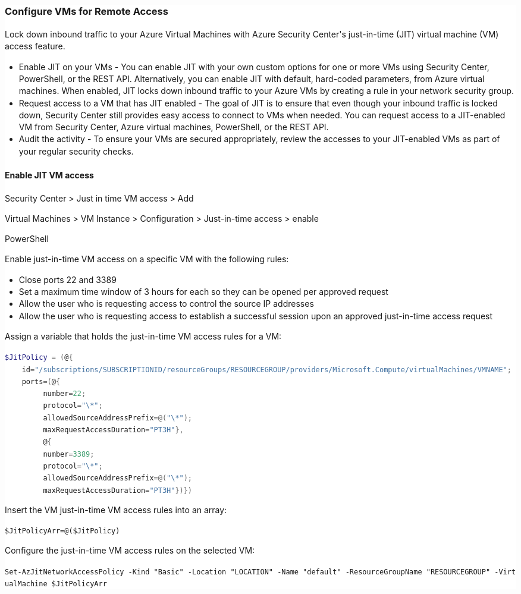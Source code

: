 ### Configure VMs for Remote Access 

Lock down inbound traffic to your Azure Virtual Machines with Azure Security Center's just-in-time (JIT) virtual machine (VM) access feature.

* Enable JIT on your VMs - You can enable JIT with your own custom options for one or more VMs using Security Center, PowerShell, or the REST API. Alternatively, you can enable JIT with default, hard-coded parameters, from Azure virtual machines. When enabled, JIT locks down inbound traffic to your Azure VMs by creating a rule in your network security group.
* Request access to a VM that has JIT enabled - The goal of JIT is to ensure that even though your inbound traffic is locked down, Security Center still provides easy access to connect to VMs when needed. You can request access to a JIT-enabled VM from Security Center, Azure virtual machines, PowerShell, or the REST API.
* Audit the activity - To ensure your VMs are secured appropriately, review the accesses to your JIT-enabled VMs as part of your regular security checks.

#### Enable JIT VM access

Security Center > Just in time VM access > Add

Virtual Machines > VM Instance > Configuration > Just-in-time access > enable

PowerShell

Enable just-in-time VM access on a specific VM with the following rules:

* Close ports 22 and 3389
* Set a maximum time window of 3 hours for each so they can be opened per approved request
* Allow the user who is requesting access to control the source IP addresses
* Allow the user who is requesting access to establish a successful session upon an approved just-in-time access request

Assign a variable that holds the just-in-time VM access rules for a VM:

````PowerShell
$JitPolicy = (@{
    id="/subscriptions/SUBSCRIPTIONID/resourceGroups/RESOURCEGROUP/providers/Microsoft.Compute/virtualMachines/VMNAME";
    ports=(@{
         number=22;
         protocol="\*";
         allowedSourceAddressPrefix=@("\*");
         maxRequestAccessDuration="PT3H"},
         @{
         number=3389;
         protocol="\*";
         allowedSourceAddressPrefix=@("\*");
         maxRequestAccessDuration="PT3H"})})
````

Insert the VM just-in-time VM access rules into an array:

`$JitPolicyArr=@($JitPolicy)`

Configure the just-in-time VM access rules on the selected VM:

`Set-AzJitNetworkAccessPolicy -Kind "Basic" -Location "LOCATION" -Name "default" -ResourceGroupName "RESOURCEGROUP" -VirtualMachine $JitPolicyArr`
